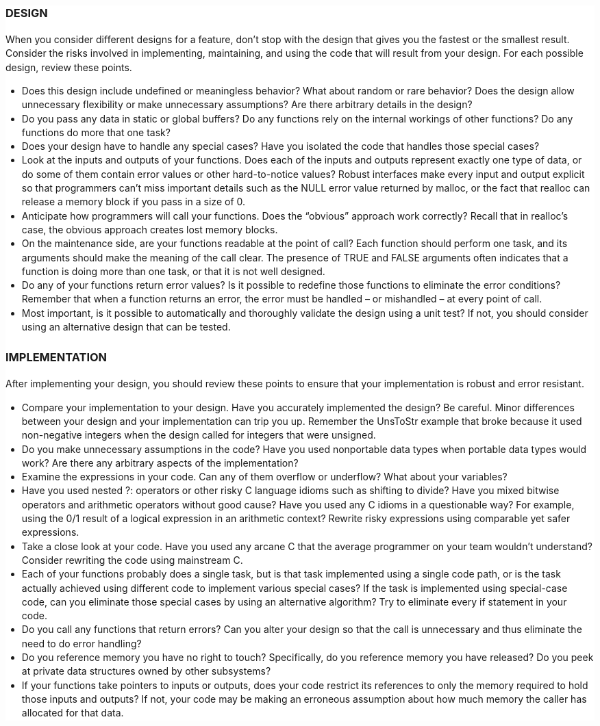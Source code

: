 ### DESIGN
When you consider different designs for a feature, don’t stop with the design that gives you the fastest or the smallest result. Consider the risks involved in implementing, maintaining, and using the code that will result from your design. For each possible design, review these points.
- Does this design include undefined or meaningless behavior? What about random or rare behavior? Does the design allow unnecessary flexibility or make unnecessary assumptions? Are there arbitrary details in the design?
- Do you pass any data in static or global buffers? Do any functions rely on the internal workings of other functions? Do any functions do more that one task?
- Does your design have to handle any special cases? Have you isolated the code that handles those special cases?
- Look at the inputs and outputs of your functions. Does each of the inputs and outputs represent exactly one type of data, or do some of them contain error values or other hard-to-notice values? Robust interfaces make every input and output explicit so that programmers can’t miss important details such as the NULL error value returned by malloc, or the fact that realloc can release a memory block if you pass in a size of 0.
- Anticipate how programmers will call your functions. Does the “obvious” approach work correctly? Recall that in realloc’s case, the obvious approach creates lost memory blocks.
- On the maintenance side, are your functions readable at the point of call? Each function should perform one task, and its arguments should make the meaning of the call clear. The presence of TRUE and FALSE arguments often indicates that a function is doing more than one task, or that it is not well designed.
- Do any of your functions return error values? Is it possible to redefine those functions to eliminate the error conditions? Remember that when a function returns an error, the error must be handled – or mishandled – at every point of call.
- Most important, is it possible to automatically and thoroughly validate the design using a unit test? If not, you should consider using an alternative design that can be tested.

### IMPLEMENTATION
After implementing your design, you should review these points to ensure that your implementation is robust and error resistant.
- Compare your implementation to your design. Have you accurately implemented the design? Be careful. Minor differences between your design and your implementation can trip you up. Remember the UnsToStr example that broke because it used non-negative integers when the design called for integers that were unsigned.
- Do you make unnecessary assumptions in the code? Have you used nonportable data types when portable data types would work? Are there any arbitrary aspects of the implementation?
- Examine the expressions in your code. Can any of them overflow or underflow? What about your variables?
- Have you used nested ?: operators or other risky C language idioms such as shifting to divide? Have you mixed bitwise operators and arithmetic operators without good cause? Have you used any C idioms in a questionable way? For example, using the 0/1 result of a logical expression in an arithmetic context? Rewrite risky expressions using comparable yet safer expressions.
- Take a close look at your code. Have you used any arcane C that the average programmer on your team wouldn’t understand? Consider rewriting the code using mainstream C.
- Each of your functions probably does a single task, but is that task implemented using a single code path, or is the task actually achieved using different code to implement various special cases? If the task is implemented using special-case code, can you eliminate those special cases by using an alternative algorithm? Try to eliminate every if statement in your code.
- Do you call any functions that return errors? Can you alter your design so that the call is unnecessary and thus eliminate the need to do error handling?
- Do you reference memory you have no right to touch? Specifically, do you reference memory you have released? Do you peek at private data structures owned by other subsystems?
- If your functions take pointers to inputs or outputs, does your code restrict its references to only the memory required to hold those inputs and outputs? If not, your code may be making an erroneous assumption about how much memory the caller has allocated for that data.
 